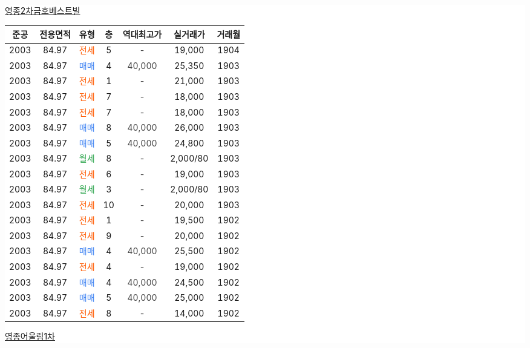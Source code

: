 [영종2차금호베스트빌](https://search.naver.com/search.naver?query=%EC%9D%B8%EC%B2%9C%EA%B4%91%EC%97%AD%EC%8B%9C+%EC%A4%91%EA%B5%AC+%EC%9A%B4%EC%84%9C%EB%8F%99+%EC%98%81%EC%A2%852%EC%B0%A8%EA%B8%88%ED%98%B8%EB%B2%A0%EC%8A%A4%ED%8A%B8%EB%B9%8C)

|준공|전용면적|유형|층|역대최고가|실거래가|거래월|
|:---:|:---:|:---:|:---:|:---:|:---:|:---:|
|2003|84.97|<span style="color:#ff5a00">전세</span>|5|<span style="color:#444444">-</span>|19,000|1904|
|2003|84.97|<span style="color:#4285f3">매매</span>|4|<span style="color:#444444">40,000</span>|25,350|1903|
|2003|84.97|<span style="color:#ff5a00">전세</span>|1|<span style="color:#444444">-</span>|21,000|1903|
|2003|84.97|<span style="color:#ff5a00">전세</span>|7|<span style="color:#444444">-</span>|18,000|1903|
|2003|84.97|<span style="color:#ff5a00">전세</span>|7|<span style="color:#444444">-</span>|18,000|1903|
|2003|84.97|<span style="color:#4285f3">매매</span>|8|<span style="color:#444444">40,000</span>|26,000|1903|
|2003|84.97|<span style="color:#4285f3">매매</span>|5|<span style="color:#444444">40,000</span>|24,800|1903|
|2003|84.97|<span style="color:#34a853">월세</span>|8|<span style="color:#444444">-</span>|2,000/80|1903|
|2003|84.97|<span style="color:#ff5a00">전세</span>|6|<span style="color:#444444">-</span>|19,000|1903|
|2003|84.97|<span style="color:#34a853">월세</span>|3|<span style="color:#444444">-</span>|2,000/80|1903|
|2003|84.97|<span style="color:#ff5a00">전세</span>|10|<span style="color:#444444">-</span>|20,000|1903|
|2003|84.97|<span style="color:#ff5a00">전세</span>|1|<span style="color:#444444">-</span>|19,500|1902|
|2003|84.97|<span style="color:#ff5a00">전세</span>|9|<span style="color:#444444">-</span>|20,000|1902|
|2003|84.97|<span style="color:#4285f3">매매</span>|4|<span style="color:#444444">40,000</span>|25,500|1902|
|2003|84.97|<span style="color:#ff5a00">전세</span>|4|<span style="color:#444444">-</span>|19,000|1902|
|2003|84.97|<span style="color:#4285f3">매매</span>|4|<span style="color:#444444">40,000</span>|24,500|1902|
|2003|84.97|<span style="color:#4285f3">매매</span>|5|<span style="color:#444444">40,000</span>|25,000|1902|
|2003|84.97|<span style="color:#ff5a00">전세</span>|8|<span style="color:#444444">-</span>|14,000|1902|


<script async src="//pagead2.googlesyndication.com/pagead/js/adsbygoogle.js"></script>

<ins class="adsbygoogle"
     style="display:block"
     data-ad-client="ca-pub-2446590836940007"
     data-ad-slot="1659523306"
     data-ad-format="auto"
     data-full-width-responsive="true"></ins>
<script>
(adsbygoogle = window.adsbygoogle || []).push({});
</script>


[영종어울림1차](https://search.naver.com/search.naver?query=%EC%9D%B8%EC%B2%9C%EA%B4%91%EC%97%AD%EC%8B%9C+%EC%A4%91%EA%B5%AC+%EC%9A%B4%EC%84%9C%EB%8F%99+%EC%98%81%EC%A2%85%EC%96%B4%EC%9A%B8%EB%A6%BC1%EC%B0%A8)
